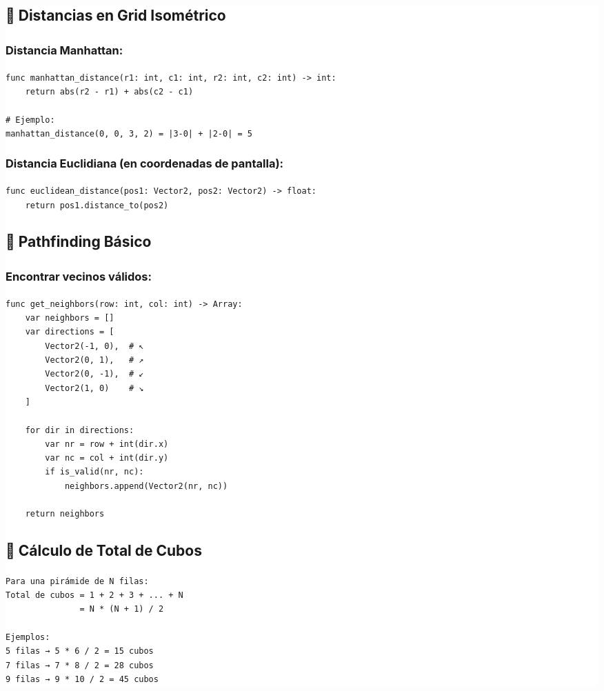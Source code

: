 ## 📐 Distancias en Grid Isométrico

### Distancia Manhattan:
```gdscript
func manhattan_distance(r1: int, c1: int, r2: int, c2: int) -> int:
    return abs(r2 - r1) + abs(c2 - c1)

# Ejemplo:
manhattan_distance(0, 0, 3, 2) = |3-0| + |2-0| = 5
```

### Distancia Euclidiana (en coordenadas de pantalla):
```gdscript
func euclidean_distance(pos1: Vector2, pos2: Vector2) -> float:
    return pos1.distance_to(pos2)
```

## 🎯 Pathfinding Básico

### Encontrar vecinos válidos:
```gdscript
func get_neighbors(row: int, col: int) -> Array:
    var neighbors = []
    var directions = [
        Vector2(-1, 0),  # ↖
        Vector2(0, 1),   # ↗
        Vector2(0, -1),  # ↙
        Vector2(1, 0)    # ↘
    ]
    
    for dir in directions:
        var nr = row + int(dir.x)
        var nc = col + int(dir.y)
        if is_valid(nr, nc):
            neighbors.append(Vector2(nr, nc))
    
    return neighbors
```

## 🔢 Cálculo de Total de Cubos

```
Para una pirámide de N filas:
Total de cubos = 1 + 2 + 3 + ... + N
               = N * (N + 1) / 2

Ejemplos:
5 filas → 5 * 6 / 2 = 15 cubos
7 filas → 7 * 8 / 2 = 28 cubos
9 filas → 9 * 10 / 2 = 45 cubos
```
